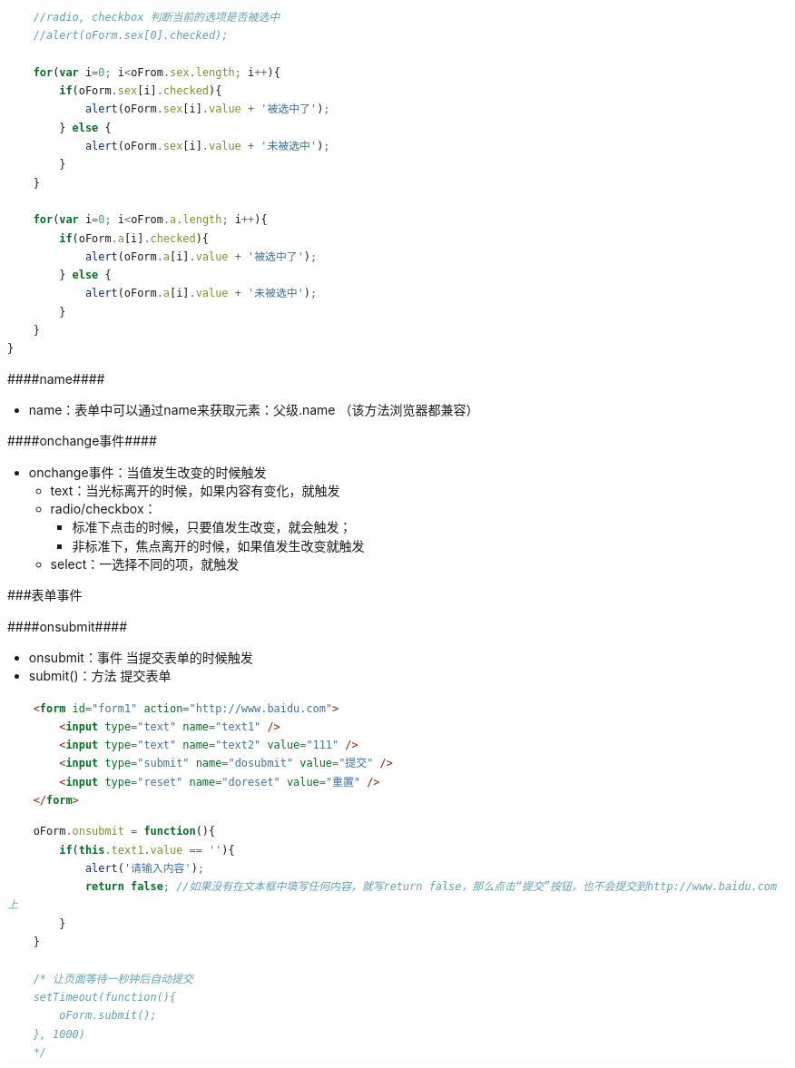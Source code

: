 ~~~ js
    //radio, checkbox 判断当前的选项是否被选中
    //alert(oForm.sex[0].checked);
    
    for(var i=0; i<oFrom.sex.length; i++){
        if(oForm.sex[i].checked){
            alert(oForm.sex[i].value + '被选中了');
        } else {
            alert(oForm.sex[i].value + '未被选中');
        }
    }
    
    for(var i=0; i<oFrom.a.length; i++){
        if(oForm.a[i].checked){
            alert(oForm.a[i].value + '被选中了');
        } else {
            alert(oForm.a[i].value + '未被选中');
        }
    }
}
~~~

####name####

- name：表单中可以通过name来获取元素：父级.name （该方法浏览器都兼容）

####onchange事件####

- onchange事件：当值发生改变的时候触发
    - text：当光标离开的时候，如果内容有变化，就触发
    - radio/checkbox：
        - 标准下点击的时候，只要值发生改变，就会触发；
        - 非标准下，焦点离开的时候，如果值发生改变就触发
    - select：一选择不同的项，就触发


###表单事件

####onsubmit####

- onsubmit：事件 当提交表单的时候触发
- submit()：方法 提交表单


~~~ html
    <form id="form1" action="http://www.baidu.com">
        <input type="text" name="text1" />
        <input type="text" name="text2" value="111" />
        <input type="submit" name="dosubmit" value="提交" />
        <input type="reset" name="doreset" value="重置" />
    </form>
~~~

~~~ js
    oForm.onsubmit = function(){
        if(this.text1.value == ''){
            alert('请输入内容');
            return false; //如果没有在文本框中填写任何内容，就写return false，那么点击“提交”按钮，也不会提交到http://www.baidu.com上
        }
    }
    
    /* 让页面等待一秒钟后自动提交
    setTimeout(function(){
        oForm.submit();
    }, 1000) 
    */
~~~
